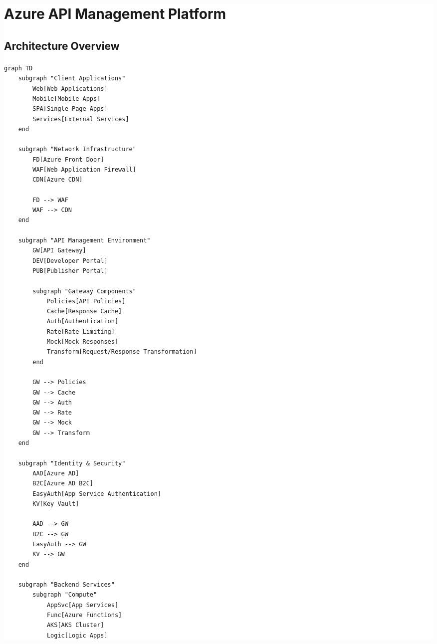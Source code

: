 # Azure API Management Platform

## Architecture Overview

```mermaid
graph TD
    subgraph "Client Applications"
        Web[Web Applications]
        Mobile[Mobile Apps]
        SPA[Single-Page Apps]
        Services[External Services]
    end
    
    subgraph "Network Infrastructure"
        FD[Azure Front Door]
        WAF[Web Application Firewall]
        CDN[Azure CDN]
        
        FD --> WAF
        WAF --> CDN
    end
    
    subgraph "API Management Environment"
        GW[API Gateway]
        DEV[Developer Portal]
        PUB[Publisher Portal]
        
        subgraph "Gateway Components"
            Policies[API Policies]
            Cache[Response Cache]
            Auth[Authentication]
            Rate[Rate Limiting]
            Mock[Mock Responses]
            Transform[Request/Response Transformation]
        end
        
        GW --> Policies
        GW --> Cache
        GW --> Auth
        GW --> Rate
        GW --> Mock
        GW --> Transform
    end
    
    subgraph "Identity & Security"
        AAD[Azure AD]
        B2C[Azure AD B2C]
        EasyAuth[App Service Authentication]
        KV[Key Vault]
        
        AAD --> GW
        B2C --> GW
        EasyAuth --> GW
        KV --> GW
    end
    
    subgraph "Backend Services"
        subgraph "Compute"
            AppSvc[App Services]
            Func[Azure Functions]
            AKS[AKS Cluster]
            Logic[Logic Apps]
```